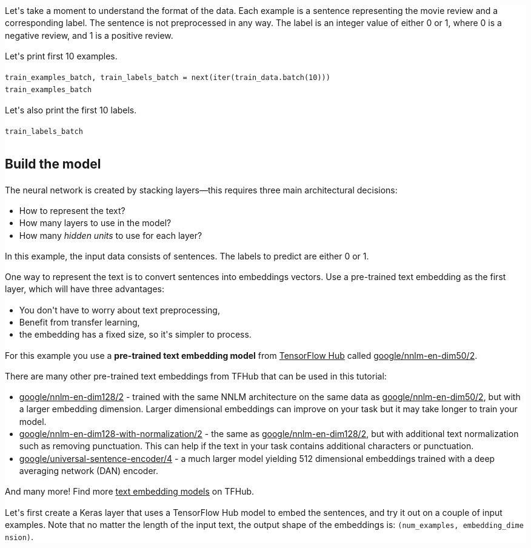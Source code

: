 Let's take a moment to understand the format of the data. Each example is a sentence representing the movie review and a corresponding label. The sentence is not preprocessed in any way. The label is an integer value of either 0 or 1, where 0 is a negative review, and 1 is a positive review.

Let's print first 10 examples.


```
train_examples_batch, train_labels_batch = next(iter(train_data.batch(10)))
train_examples_batch
```

Let's also print the first 10 labels.


```
train_labels_batch
```

## Build the model

The neural network is created by stacking layers—this requires three main architectural decisions:

* How to represent the text?
* How many layers to use in the model?
* How many *hidden units* to use for each layer?

In this example, the input data consists of sentences. The labels to predict are either 0 or 1.

One way to represent the text is to convert sentences into embeddings vectors. Use a pre-trained text embedding as the first layer, which will have three advantages:

*   You don't have to worry about text preprocessing,
*   Benefit from transfer learning,
*   the embedding has a fixed size, so it's simpler to process.

For this example you use a **pre-trained text embedding model** from [TensorFlow Hub](https://tfhub.dev) called [google/nnlm-en-dim50/2](https://tfhub.dev/google/nnlm-en-dim50/2).

There are many other pre-trained text embeddings from TFHub that can be used in this tutorial:

* [google/nnlm-en-dim128/2](https://tfhub.dev/google/nnlm-en-dim128/2) - trained with the same NNLM architecture on the same data as [google/nnlm-en-dim50/2](https://tfhub.dev/google/nnlm-en-dim50/2), but with a larger embedding dimension. Larger dimensional embeddings can improve on your task but it may take longer to train your model.
* [google/nnlm-en-dim128-with-normalization/2](https://tfhub.dev/google/nnlm-en-dim128-with-normalization/2) - the same as [google/nnlm-en-dim128/2](https://tfhub.dev/google/nnlm-en-dim128/2), but with additional text normalization such as removing punctuation. This can help if the text in your task contains additional characters or punctuation.
* [google/universal-sentence-encoder/4](https://tfhub.dev/google/universal-sentence-encoder/4) - a much larger model yielding 512 dimensional embeddings trained with a deep averaging network (DAN) encoder.

And many more! Find more [text embedding models](https://tfhub.dev/s?module-type=text-embedding) on TFHub.

Let's first create a Keras layer that uses a TensorFlow Hub model to embed the sentences, and try it out on a couple of input examples. Note that no matter the length of the input text, the output shape of the embeddings is: `(num_examples, embedding_dimension)`.
